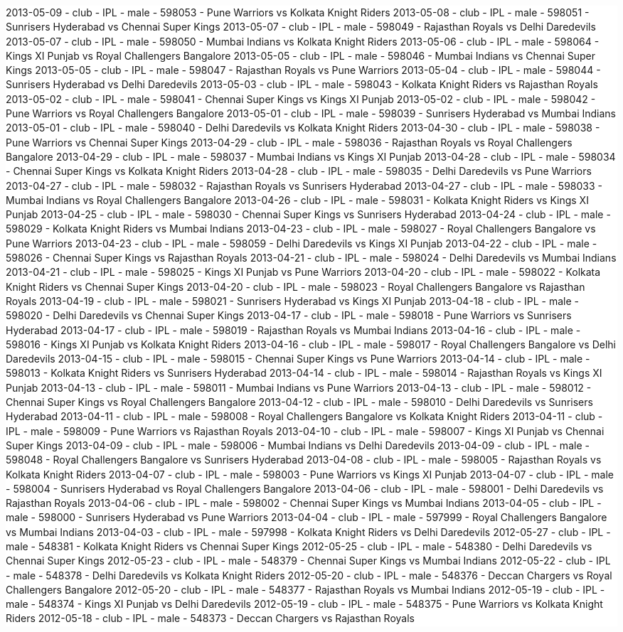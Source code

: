 2013-05-09 - club - IPL - male - 598053 - Pune Warriors vs Kolkata Knight Riders
2013-05-08 - club - IPL - male - 598051 - Sunrisers Hyderabad vs Chennai Super Kings
2013-05-07 - club - IPL - male - 598049 - Rajasthan Royals vs Delhi Daredevils
2013-05-07 - club - IPL - male - 598050 - Mumbai Indians vs Kolkata Knight Riders
2013-05-06 - club - IPL - male - 598064 - Kings XI Punjab vs Royal Challengers Bangalore
2013-05-05 - club - IPL - male - 598046 - Mumbai Indians vs Chennai Super Kings
2013-05-05 - club - IPL - male - 598047 - Rajasthan Royals vs Pune Warriors
2013-05-04 - club - IPL - male - 598044 - Sunrisers Hyderabad vs Delhi Daredevils
2013-05-03 - club - IPL - male - 598043 - Kolkata Knight Riders vs Rajasthan Royals
2013-05-02 - club - IPL - male - 598041 - Chennai Super Kings vs Kings XI Punjab
2013-05-02 - club - IPL - male - 598042 - Pune Warriors vs Royal Challengers Bangalore
2013-05-01 - club - IPL - male - 598039 - Sunrisers Hyderabad vs Mumbai Indians
2013-05-01 - club - IPL - male - 598040 - Delhi Daredevils vs Kolkata Knight Riders
2013-04-30 - club - IPL - male - 598038 - Pune Warriors vs Chennai Super Kings
2013-04-29 - club - IPL - male - 598036 - Rajasthan Royals vs Royal Challengers Bangalore
2013-04-29 - club - IPL - male - 598037 - Mumbai Indians vs Kings XI Punjab
2013-04-28 - club - IPL - male - 598034 - Chennai Super Kings vs Kolkata Knight Riders
2013-04-28 - club - IPL - male - 598035 - Delhi Daredevils vs Pune Warriors
2013-04-27 - club - IPL - male - 598032 - Rajasthan Royals vs Sunrisers Hyderabad
2013-04-27 - club - IPL - male - 598033 - Mumbai Indians vs Royal Challengers Bangalore
2013-04-26 - club - IPL - male - 598031 - Kolkata Knight Riders vs Kings XI Punjab
2013-04-25 - club - IPL - male - 598030 - Chennai Super Kings vs Sunrisers Hyderabad
2013-04-24 - club - IPL - male - 598029 - Kolkata Knight Riders vs Mumbai Indians
2013-04-23 - club - IPL - male - 598027 - Royal Challengers Bangalore vs Pune Warriors
2013-04-23 - club - IPL - male - 598059 - Delhi Daredevils vs Kings XI Punjab
2013-04-22 - club - IPL - male - 598026 - Chennai Super Kings vs Rajasthan Royals
2013-04-21 - club - IPL - male - 598024 - Delhi Daredevils vs Mumbai Indians
2013-04-21 - club - IPL - male - 598025 - Kings XI Punjab vs Pune Warriors
2013-04-20 - club - IPL - male - 598022 - Kolkata Knight Riders vs Chennai Super Kings
2013-04-20 - club - IPL - male - 598023 - Royal Challengers Bangalore vs Rajasthan Royals
2013-04-19 - club - IPL - male - 598021 - Sunrisers Hyderabad vs Kings XI Punjab
2013-04-18 - club - IPL - male - 598020 - Delhi Daredevils vs Chennai Super Kings
2013-04-17 - club - IPL - male - 598018 - Pune Warriors vs Sunrisers Hyderabad
2013-04-17 - club - IPL - male - 598019 - Rajasthan Royals vs Mumbai Indians
2013-04-16 - club - IPL - male - 598016 - Kings XI Punjab vs Kolkata Knight Riders
2013-04-16 - club - IPL - male - 598017 - Royal Challengers Bangalore vs Delhi Daredevils
2013-04-15 - club - IPL - male - 598015 - Chennai Super Kings vs Pune Warriors
2013-04-14 - club - IPL - male - 598013 - Kolkata Knight Riders vs Sunrisers Hyderabad
2013-04-14 - club - IPL - male - 598014 - Rajasthan Royals vs Kings XI Punjab
2013-04-13 - club - IPL - male - 598011 - Mumbai Indians vs Pune Warriors
2013-04-13 - club - IPL - male - 598012 - Chennai Super Kings vs Royal Challengers Bangalore
2013-04-12 - club - IPL - male - 598010 - Delhi Daredevils vs Sunrisers Hyderabad
2013-04-11 - club - IPL - male - 598008 - Royal Challengers Bangalore vs Kolkata Knight Riders
2013-04-11 - club - IPL - male - 598009 - Pune Warriors vs Rajasthan Royals
2013-04-10 - club - IPL - male - 598007 - Kings XI Punjab vs Chennai Super Kings
2013-04-09 - club - IPL - male - 598006 - Mumbai Indians vs Delhi Daredevils
2013-04-09 - club - IPL - male - 598048 - Royal Challengers Bangalore vs Sunrisers Hyderabad
2013-04-08 - club - IPL - male - 598005 - Rajasthan Royals vs Kolkata Knight Riders
2013-04-07 - club - IPL - male - 598003 - Pune Warriors vs Kings XI Punjab
2013-04-07 - club - IPL - male - 598004 - Sunrisers Hyderabad vs Royal Challengers Bangalore
2013-04-06 - club - IPL - male - 598001 - Delhi Daredevils vs Rajasthan Royals
2013-04-06 - club - IPL - male - 598002 - Chennai Super Kings vs Mumbai Indians
2013-04-05 - club - IPL - male - 598000 - Sunrisers Hyderabad vs Pune Warriors
2013-04-04 - club - IPL - male - 597999 - Royal Challengers Bangalore vs Mumbai Indians
2013-04-03 - club - IPL - male - 597998 - Kolkata Knight Riders vs Delhi Daredevils
2012-05-27 - club - IPL - male - 548381 - Kolkata Knight Riders vs Chennai Super Kings
2012-05-25 - club - IPL - male - 548380 - Delhi Daredevils vs Chennai Super Kings
2012-05-23 - club - IPL - male - 548379 - Chennai Super Kings vs Mumbai Indians
2012-05-22 - club - IPL - male - 548378 - Delhi Daredevils vs Kolkata Knight Riders
2012-05-20 - club - IPL - male - 548376 - Deccan Chargers vs Royal Challengers Bangalore
2012-05-20 - club - IPL - male - 548377 - Rajasthan Royals vs Mumbai Indians
2012-05-19 - club - IPL - male - 548374 - Kings XI Punjab vs Delhi Daredevils
2012-05-19 - club - IPL - male - 548375 - Pune Warriors vs Kolkata Knight Riders
2012-05-18 - club - IPL - male - 548373 - Deccan Chargers vs Rajasthan Royals